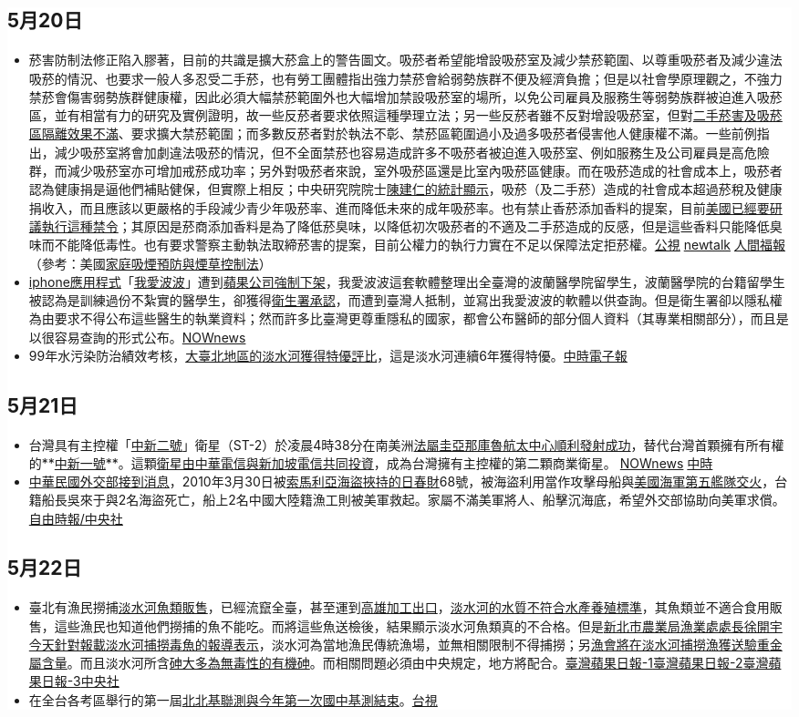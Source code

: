 ## 5月20日

  - 菸害防制法修正陷入膠著，目前的共識是擴大菸盒上的警告圖文。吸菸者希望能增設吸菸室及減少禁菸範圍、以尊重吸菸者及減少違法吸菸的情況、也要求一般人多忍受二手菸，也有勞工團體指出強力禁菸會給弱勢族群不便及經濟負擔；但是以社會學原理觀之，不強力禁菸會傷害弱勢族群健康權，因此必須大幅禁菸範圍外也大幅增加禁設吸菸室的場所，以免公司雇員及服務生等弱勢族群被迫進入吸菸區，並有相當有力的研究及實例證明，故一些反菸者要求依照這種學理立法；另一些反菸者雖不反對增設吸菸室，但對[二手菸害及吸菸區隔離效果不滿](https://zh.wikipedia.org/wiki/二手菸 "wikilink")、要求擴大禁菸範圍；而多數反菸者對於執法不彰、禁菸區範圍過小及過多吸菸者侵害他人健康權不滿。一些前例指出，減少吸菸室將會加劇違法吸菸的情況，但不全面禁菸也容易造成許多不吸菸者被迫進入吸菸室、例如服務生及公司雇員是高危險群，而減少吸菸室亦可增加戒菸成功率；另外對吸菸者來說，室外吸菸區還是比室內吸菸區健康。而在吸菸造成的社會成本上，吸菸者認為健康捐是逼他們補貼健保，但實際上相反；中央研究院院士[陳建仁的統計顯示](../Page/陳建仁.md "wikilink")，吸菸（及二手菸）造成的社會成本超過菸稅及健康捐收入，而且應該以更嚴格的手段減少青少年吸菸率、進而降低未來的成年吸菸率。也有禁止香菸添加香料的提案，目前[美國已經要研議執行這種禁令](https://zh.wikipedia.org/wiki/美國 "wikilink")；其原因是菸商添加香料是為了降低菸臭味，以降低初次吸菸者的不適及二手菸造成的反感，但是這些香料只能降低臭味而不能降低毒性。也有要求警察主動執法取締菸害的提案，目前公權力的執行力實在不足以保障法定拒菸權。[公視](http://web.pts.org.tw/php/news/pts_news/detail.php?NEENO=180330)
    [newtalk](http://newtalk.tw/news_read.php?oid=14443)
    [人間福報](http://www.merit-times.com.tw/NewsPage.aspx?Unid=226717)
    （參考：美國[家庭吸煙預防與煙草控制法](https://zh.wikipedia.org/wiki/家庭吸煙預防與煙草控制法 "wikilink")）
  - [iphone應用程式](https://zh.wikipedia.org/wiki/iphone "wikilink")「[我愛波波](https://zh.wikipedia.org/wiki/我愛波波 "wikilink")」遭到[蘋果公司強制下架](https://zh.wikipedia.org/wiki/蘋果公司 "wikilink")，我愛波波這套軟體整理出全臺灣的波蘭醫學院留學生，波蘭醫學院的台籍留學生被認為是訓練過份不紮實的醫學生，卻獲得[衛生署承認](https://zh.wikipedia.org/wiki/衛生署 "wikilink")，而遭到臺灣人抵制，並寫出我愛波波的軟體以供查詢。但是衛生署卻以隱私權為由要求不得公布這些醫生的執業資料；然而許多比臺灣更尊重隱私的國家，都會公布醫師的部分個人資料（其專業相關部分），而且是以很容易查詢的形式公布。[NOWnews](http://www.nownews.com/2011/05/19/11490-2713959.htm)
  - 99年水污染防治績效考核，[大臺北地區的](https://zh.wikipedia.org/wiki/大臺北地區 "wikilink")[淡水河獲得特優評比](../Page/淡水河.md "wikilink")，這是淡水河連續6年獲得特優。[中時電子報](https://web.archive.org/web/20110528073710/http://news.chinatimes.com/politics/11050202/132011052001269.html)

## 5月21日

  - 台灣具有主控權「[中新二號](../Page/中新二號.md "wikilink")」衛星（ST-2）於凌晨4時38分在南美洲[法屬圭亞那庫魯航太中心順利發射成功](https://zh.wikipedia.org/wiki/圭亞那庫魯 "wikilink")，替代台灣首顆擁有所有權的**[中新一號](https://zh.wikipedia.org/wiki/中新一號 "wikilink")**。這顆[衛星由](../Page/衛星.md "wikilink")[中華電信與](https://zh.wikipedia.org/wiki/中華電信 "wikilink")[新加坡電信共同投資](https://zh.wikipedia.org/wiki/新加坡電信 "wikilink")，成為台灣擁有主控權的第二顆商業衛星。
    [NOWnews](http://www.nownews.com/2011/05/21/91-2714340.htm#ixzz1N6NnrkQP)
    [中時](http://news.chinatimes.com/focus/110501/112011052200083.html)
  - [中華民國外交部接到消息](../Page/中華民國外交部.md "wikilink")，2010年3月30日被[索馬利亞海盜挾持的日春財](../Page/索馬利亞海盜.md "wikilink")68號，被海盜利用當作攻擊母船與[美國海軍](../Page/美國海軍.md "wikilink")[第五艦隊交火](../Page/第五艦隊_\(美國海軍\).md "wikilink")，台籍船長吳來于與2名海盜死亡，船上2名中國大陸籍漁工則被美軍救起。家屬不滿美軍將人、船擊沉海底，希望外交部協助向美軍求償。[自由時報/中央社](http://iservice.libertytimes.com.tw/liveNews/news.php?no=501557&type=%E7%A4%BE%E6%9C%83)

## 5月22日

  - 臺北有漁民撈捕[淡水河魚類販售](../Page/淡水河.md "wikilink")，已經流竄全臺，甚至運到[高雄加工出口](https://zh.wikipedia.org/wiki/高雄 "wikilink")，[淡水河的水質不符合](../Page/淡水河.md "wikilink")[水產養殖標準](../Page/水產養殖.md "wikilink")，其魚類並不適合食用販售，這些漁民也知道他們撈捕的魚不能吃。而將這些魚送檢後，結果顯示淡水河魚類真的不合格。但是[新北市農業局漁業處處長徐開宇今天針對報載淡水河捕撈毒魚的報導表示](https://zh.wikipedia.org/wiki/新北市 "wikilink")，淡水河為當地漁民傳統漁場，並無相關限制不得捕撈；另[漁會將在淡水河捕撈漁獲送驗](https://zh.wikipedia.org/wiki/漁會 "wikilink")[重金屬含量](https://zh.wikipedia.org/wiki/重金屬 "wikilink")。而且淡水河所含[砷大多為無毒性的有機砷](../Page/砷.md "wikilink")。而相關問題必須由中央規定，地方將配合。[臺灣蘋果日報-1](http://tw.nextmedia.com/animation/index/menusecid/1/video_artid/33406635/video_issueid/20110523/parnum/1/qtynum/5/baseissueid/20110523)[臺灣蘋果日報-2](http://tw.nextmedia.com/applenews/article/art_id/33406613/IssueID/20110523)[臺灣蘋果日報-3](http://tw.nextmedia.com/applenews/article/art_id/33406646/IssueID/20110523)[中央社](http://www.epochtimes.com/b5/11/5/23/n3264845.htm)
  - 在全台各考區舉行的第一屆[北北基聯測與今年第一次](https://zh.wikipedia.org/wiki/北北基聯測 "wikilink")[國中基測結束](https://zh.wikipedia.org/wiki/國中基測 "wikilink")。[台視](http://www.ttv.com.tw/100/05/1000523/10005234932403I.htm)
